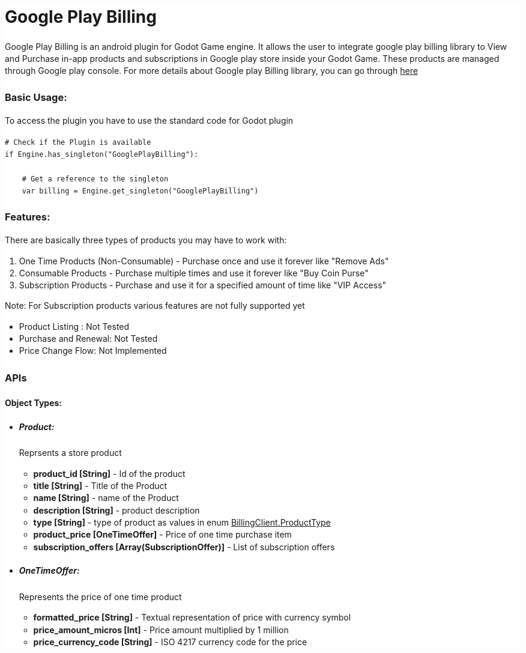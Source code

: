 # Google Play Billing

Google Play Billing is an android plugin for Godot Game engine.
It allows the user to integrate google play billing library to View and Purchase in-app products and subscriptions in Google play store inside your Godot Game. These products are managed through Google play console.
For more details about Google play Billing library, you can go through [here](https://developer.android.com/google/play/billing)


### Basic Usage:

To access the plugin you have to use the standard code for Godot plugin

```gdscript
# Check if the Plugin is available
if Engine.has_singleton("GooglePlayBilling"):

    # Get a reference to the singleton
    var billing = Engine.get_singleton("GooglePlayBilling")    
```

### Features:

There are basically three types of products you may have to work with:
1. One Time Products (Non-Consumable) - Purchase once and use it forever like "Remove Ads"
2. Consumable Products - Purchase multiple times and use it forever like "Buy Coin Purse"
3. Subscription Products - Purchase and use it for a specified amount of time like "VIP Access"

Note: For Subscription products various features are not fully supported yet
   - Product Listing : Not Tested
   - Purchase and Renewal: Not Tested
   - Price Change Flow: Not Implemented  

### APIs

#### Object Types:

- ##### Product:
  Reprsents a store product
  - **product_id [String]** - Id of the product
  - **title [String]** - Title of the Product
  - **name [String]** - name of the Product
  - **description [String]** - product description
  - **type [String]** - type of product as values in enum [BillingClient.ProductType](https://developer.android.com/reference/com/android/billingclient/api/BillingClient.ProductType)
  - **product_price [OneTimeOffer]** - Price of one time purchase item
  - **subscription_offers [Array(SubscriptionOffer)]** - List of subscription offers

- ##### OneTimeOffer:
  Represents the price of one time product
  - **formatted_price [String]** - Textual representation of price with currency symbol
  - **price_amount_micros [Int]** - Price amount multiplied by 1 million
  - **price_currency_code [String]** - ISO 4217 currency code for the price
